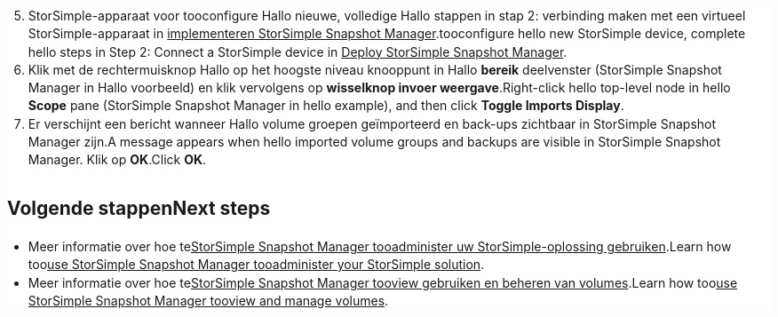 5. <span data-ttu-id="cc917-264">StorSimple-apparaat voor tooconfigure Hallo nieuwe, volledige Hallo stappen in stap 2: verbinding maken met een virtueel StorSimple-apparaat in [implementeren StorSimple Snapshot Manager](storsimple-snapshot-manager-deployment.md).</span><span class="sxs-lookup"><span data-stu-id="cc917-264">tooconfigure hello new StorSimple device, complete hello steps in Step 2: Connect a StorSimple device in [Deploy StorSimple Snapshot Manager](storsimple-snapshot-manager-deployment.md).</span></span>
6. <span data-ttu-id="cc917-265">Klik met de rechtermuisknop Hallo op het hoogste niveau knooppunt in Hallo **bereik** deelvenster (StorSimple Snapshot Manager in Hallo voorbeeld) en klik vervolgens op **wisselknop invoer weergave**.</span><span class="sxs-lookup"><span data-stu-id="cc917-265">Right-click hello top-level node in hello **Scope** pane (StorSimple Snapshot Manager in hello example), and then click **Toggle Imports Display**.</span></span> 
7. <span data-ttu-id="cc917-266">Er verschijnt een bericht wanneer Hallo volume groepen geïmporteerd en back-ups zichtbaar in StorSimple Snapshot Manager zijn.</span><span class="sxs-lookup"><span data-stu-id="cc917-266">A message appears when hello imported volume groups and backups are visible in StorSimple Snapshot Manager.</span></span> <span data-ttu-id="cc917-267">Klik op **OK**.</span><span class="sxs-lookup"><span data-stu-id="cc917-267">Click **OK**.</span></span>

## <a name="next-steps"></a><span data-ttu-id="cc917-268">Volgende stappen</span><span class="sxs-lookup"><span data-stu-id="cc917-268">Next steps</span></span>
* <span data-ttu-id="cc917-269">Meer informatie over hoe te[StorSimple Snapshot Manager tooadminister uw StorSimple-oplossing gebruiken](storsimple-snapshot-manager-admin.md).</span><span class="sxs-lookup"><span data-stu-id="cc917-269">Learn how too[use StorSimple Snapshot Manager tooadminister your StorSimple solution](storsimple-snapshot-manager-admin.md).</span></span>
* <span data-ttu-id="cc917-270">Meer informatie over hoe te[StorSimple Snapshot Manager tooview gebruiken en beheren van volumes](storsimple-snapshot-manager-manage-volumes.md).</span><span class="sxs-lookup"><span data-stu-id="cc917-270">Learn how too[use StorSimple Snapshot Manager tooview and manage volumes](storsimple-snapshot-manager-manage-volumes.md).</span></span>

